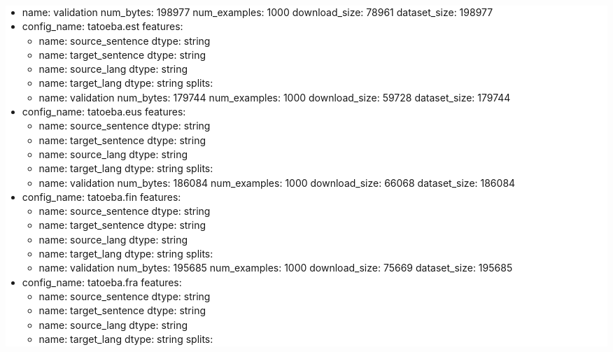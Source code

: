   - name: validation
    num_bytes: 198977
    num_examples: 1000
  download_size: 78961
  dataset_size: 198977
- config_name: tatoeba.est
  features:
  - name: source_sentence
    dtype: string
  - name: target_sentence
    dtype: string
  - name: source_lang
    dtype: string
  - name: target_lang
    dtype: string
  splits:
  - name: validation
    num_bytes: 179744
    num_examples: 1000
  download_size: 59728
  dataset_size: 179744
- config_name: tatoeba.eus
  features:
  - name: source_sentence
    dtype: string
  - name: target_sentence
    dtype: string
  - name: source_lang
    dtype: string
  - name: target_lang
    dtype: string
  splits:
  - name: validation
    num_bytes: 186084
    num_examples: 1000
  download_size: 66068
  dataset_size: 186084
- config_name: tatoeba.fin
  features:
  - name: source_sentence
    dtype: string
  - name: target_sentence
    dtype: string
  - name: source_lang
    dtype: string
  - name: target_lang
    dtype: string
  splits:
  - name: validation
    num_bytes: 195685
    num_examples: 1000
  download_size: 75669
  dataset_size: 195685
- config_name: tatoeba.fra
  features:
  - name: source_sentence
    dtype: string
  - name: target_sentence
    dtype: string
  - name: source_lang
    dtype: string
  - name: target_lang
    dtype: string
  splits: